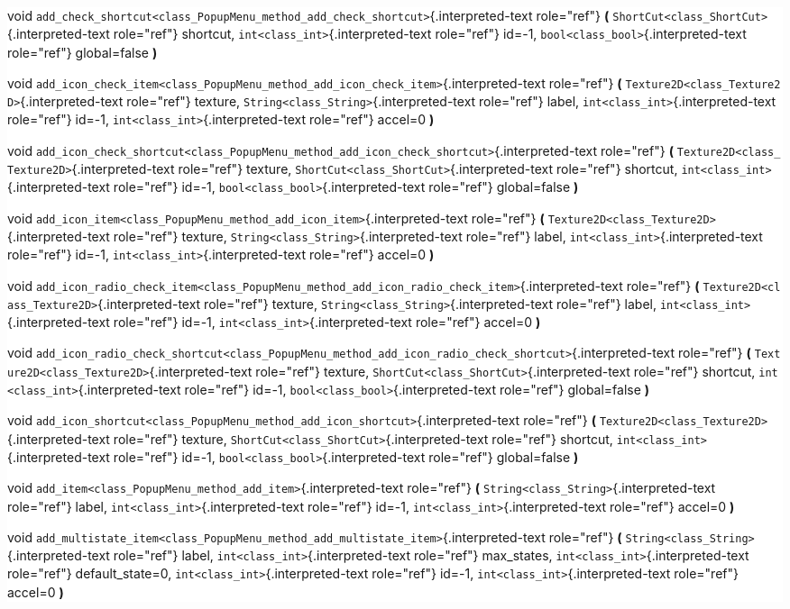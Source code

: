   void                                             `add_check_shortcut<class_PopupMenu_method_add_check_shortcut>`{.interpreted-text role="ref"} **(**
                                                   `ShortCut<class_ShortCut>`{.interpreted-text role="ref"} shortcut, `int<class_int>`{.interpreted-text
                                                   role="ref"} id=-1, `bool<class_bool>`{.interpreted-text role="ref"} global=false **)**

  void                                             `add_icon_check_item<class_PopupMenu_method_add_icon_check_item>`{.interpreted-text role="ref"} **(**
                                                   `Texture2D<class_Texture2D>`{.interpreted-text role="ref"} texture,
                                                   `String<class_String>`{.interpreted-text role="ref"} label, `int<class_int>`{.interpreted-text
                                                   role="ref"} id=-1, `int<class_int>`{.interpreted-text role="ref"} accel=0 **)**

  void                                             `add_icon_check_shortcut<class_PopupMenu_method_add_icon_check_shortcut>`{.interpreted-text role="ref"}
                                                   **(** `Texture2D<class_Texture2D>`{.interpreted-text role="ref"} texture,
                                                   `ShortCut<class_ShortCut>`{.interpreted-text role="ref"} shortcut, `int<class_int>`{.interpreted-text
                                                   role="ref"} id=-1, `bool<class_bool>`{.interpreted-text role="ref"} global=false **)**

  void                                             `add_icon_item<class_PopupMenu_method_add_icon_item>`{.interpreted-text role="ref"} **(**
                                                   `Texture2D<class_Texture2D>`{.interpreted-text role="ref"} texture,
                                                   `String<class_String>`{.interpreted-text role="ref"} label, `int<class_int>`{.interpreted-text
                                                   role="ref"} id=-1, `int<class_int>`{.interpreted-text role="ref"} accel=0 **)**

  void                                             `add_icon_radio_check_item<class_PopupMenu_method_add_icon_radio_check_item>`{.interpreted-text
                                                   role="ref"} **(** `Texture2D<class_Texture2D>`{.interpreted-text role="ref"} texture,
                                                   `String<class_String>`{.interpreted-text role="ref"} label, `int<class_int>`{.interpreted-text
                                                   role="ref"} id=-1, `int<class_int>`{.interpreted-text role="ref"} accel=0 **)**

  void                                             `add_icon_radio_check_shortcut<class_PopupMenu_method_add_icon_radio_check_shortcut>`{.interpreted-text
                                                   role="ref"} **(** `Texture2D<class_Texture2D>`{.interpreted-text role="ref"} texture,
                                                   `ShortCut<class_ShortCut>`{.interpreted-text role="ref"} shortcut, `int<class_int>`{.interpreted-text
                                                   role="ref"} id=-1, `bool<class_bool>`{.interpreted-text role="ref"} global=false **)**

  void                                             `add_icon_shortcut<class_PopupMenu_method_add_icon_shortcut>`{.interpreted-text role="ref"} **(**
                                                   `Texture2D<class_Texture2D>`{.interpreted-text role="ref"} texture,
                                                   `ShortCut<class_ShortCut>`{.interpreted-text role="ref"} shortcut, `int<class_int>`{.interpreted-text
                                                   role="ref"} id=-1, `bool<class_bool>`{.interpreted-text role="ref"} global=false **)**

  void                                             `add_item<class_PopupMenu_method_add_item>`{.interpreted-text role="ref"} **(**
                                                   `String<class_String>`{.interpreted-text role="ref"} label, `int<class_int>`{.interpreted-text
                                                   role="ref"} id=-1, `int<class_int>`{.interpreted-text role="ref"} accel=0 **)**

  void                                             `add_multistate_item<class_PopupMenu_method_add_multistate_item>`{.interpreted-text role="ref"} **(**
                                                   `String<class_String>`{.interpreted-text role="ref"} label, `int<class_int>`{.interpreted-text
                                                   role="ref"} max\_states, `int<class_int>`{.interpreted-text role="ref"} default\_state=0,
                                                   `int<class_int>`{.interpreted-text role="ref"} id=-1, `int<class_int>`{.interpreted-text role="ref"}
                                                   accel=0 **)**
